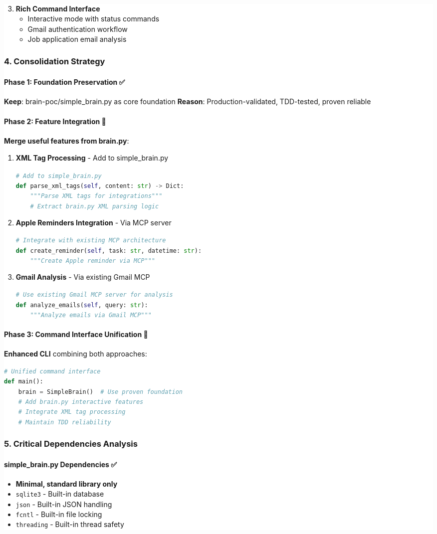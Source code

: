 3. **Rich Command Interface**
   - Interactive mode with status commands
   - Gmail authentication workflow
   - Job application email analysis

### 4. Consolidation Strategy

#### Phase 1: Foundation Preservation ✅
**Keep**: brain-poc/simple_brain.py as core foundation
**Reason**: Production-validated, TDD-tested, proven reliable

#### Phase 2: Feature Integration 🔄
**Merge useful features from brain.py**:

1. **XML Tag Processing** - Add to simple_brain.py
   ```python
   # Add to simple_brain.py
   def parse_xml_tags(self, content: str) -> Dict:
       """Parse XML tags for integrations"""
       # Extract brain.py XML parsing logic
   ```

2. **Apple Reminders Integration** - Via MCP server
   ```python
   # Integrate with existing MCP architecture
   def create_reminder(self, task: str, datetime: str):
       """Create Apple reminder via MCP"""
   ```

3. **Gmail Analysis** - Via existing Gmail MCP
   ```python
   # Use existing Gmail MCP server for analysis
   def analyze_emails(self, query: str):
       """Analyze emails via Gmail MCP"""
   ```

#### Phase 3: Command Interface Unification 🔄
**Enhanced CLI** combining both approaches:
```python
# Unified command interface
def main():
    brain = SimpleBrain()  # Use proven foundation
    # Add brain.py interactive features
    # Integrate XML tag processing
    # Maintain TDD reliability
```

### 5. Critical Dependencies Analysis

#### simple_brain.py Dependencies ✅
- **Minimal, standard library only**
- `sqlite3` - Built-in database
- `json` - Built-in JSON handling
- `fcntl` - Built-in file locking
- `threading` - Built-in thread safety
